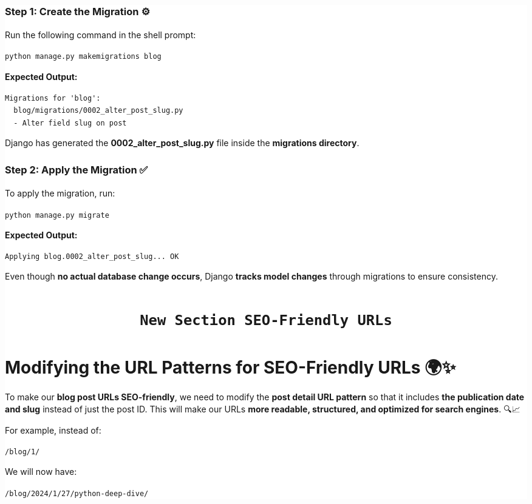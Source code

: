 ### **Step 1: Create the Migration** ⚙️

Run the following command in the shell prompt:

```bash
python manage.py makemigrations blog
```

**Expected Output:**

```plaintext
Migrations for 'blog':
  blog/migrations/0002_alter_post_slug.py
  - Alter field slug on post
```

Django has generated the **0002\_alter\_post\_slug.py** file inside the **migrations directory**.

### **Step 2: Apply the Migration** ✅

To apply the migration, run:

```bash
python manage.py migrate
```

**Expected Output:**

```plaintext
Applying blog.0002_alter_post_slug... OK
```

Even though **no actual database change occurs**, Django **tracks model changes** through migrations to ensure consistency.

<div align="center">

# `New Section SEO-Friendly URLs`

</div>

# **Modifying the URL Patterns for SEO-Friendly URLs** 🌍✨

To make our **blog post URLs SEO-friendly**, we need to modify the **post detail URL pattern** so that it includes **the publication date and slug** instead of just the post ID. This will make our URLs **more readable, structured, and optimized for search engines**. 🔍📈

For example, instead of:

```plaintext
/blog/1/
```

We will now have:

```plaintext
/blog/2024/1/27/python-deep-dive/
```
